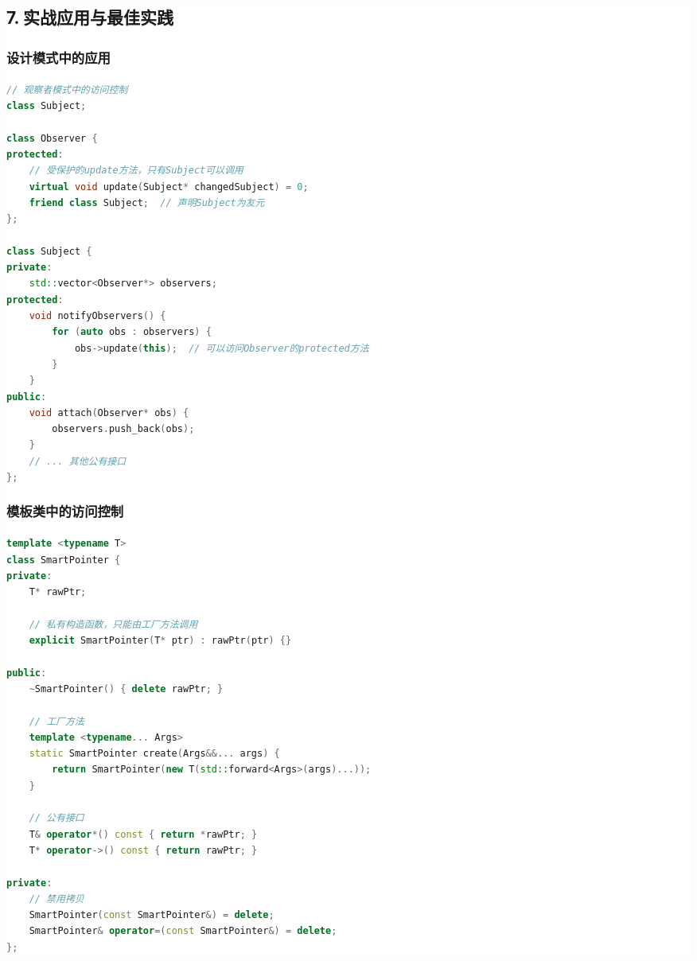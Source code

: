 ## 7. 实战应用与最佳实践

### 设计模式中的应用

```cpp
// 观察者模式中的访问控制
class Subject;

class Observer {
protected:
    // 受保护的update方法，只有Subject可以调用
    virtual void update(Subject* changedSubject) = 0;
    friend class Subject;  // 声明Subject为友元
};

class Subject {
private:
    std::vector<Observer*> observers;
protected:
    void notifyObservers() {
        for (auto obs : observers) {
            obs->update(this);  // 可以访问Observer的protected方法
        }
    }
public:
    void attach(Observer* obs) {
        observers.push_back(obs);
    }
    // ... 其他公有接口
};
```

### 模板类中的访问控制

```cpp
template <typename T>
class SmartPointer {
private:
    T* rawPtr;
    
    // 私有构造函数，只能由工厂方法调用
    explicit SmartPointer(T* ptr) : rawPtr(ptr) {}
    
public:
    ~SmartPointer() { delete rawPtr; }
    
    // 工厂方法
    template <typename... Args>
    static SmartPointer create(Args&&... args) {
        return SmartPointer(new T(std::forward<Args>(args)...));
    }
    
    // 公有接口
    T& operator*() const { return *rawPtr; }
    T* operator->() const { return rawPtr; }
    
private:
    // 禁用拷贝
    SmartPointer(const SmartPointer&) = delete;
    SmartPointer& operator=(const SmartPointer&) = delete;
};
```
